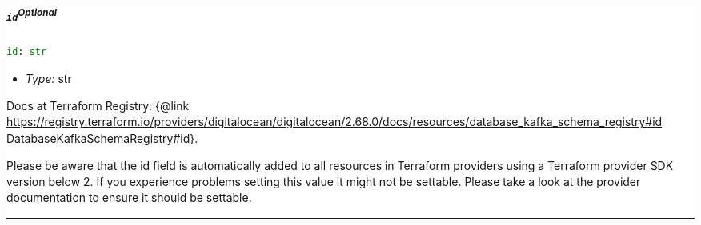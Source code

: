 
##### `id`<sup>Optional</sup> <a name="id" id="@cdktf/provider-digitalocean.databaseKafkaSchemaRegistry.DatabaseKafkaSchemaRegistryConfig.property.id"></a>

```python
id: str
```

- *Type:* str

Docs at Terraform Registry: {@link https://registry.terraform.io/providers/digitalocean/digitalocean/2.68.0/docs/resources/database_kafka_schema_registry#id DatabaseKafkaSchemaRegistry#id}.

Please be aware that the id field is automatically added to all resources in Terraform providers using a Terraform provider SDK version below 2.
If you experience problems setting this value it might not be settable. Please take a look at the provider documentation to ensure it should be settable.

---




